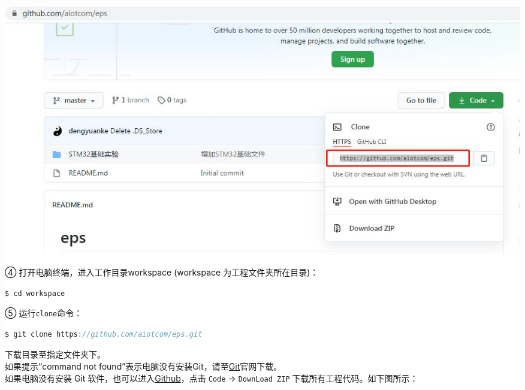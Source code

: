 ![操作步骤](/assets/STM32/38.jpg)

④ 打开电脑终端，进入工作目录workspace (workspace 为工程文件夹所在目录)：
   
```c
$ cd workspace
```

⑤ 运行`clone`命令：

```c
$ git clone https://github.com/aiotcom/eps.git
```

下载目录至指定文件夹下。  
如果提示“command not found”表示电脑没有安装Git，请至[Git](https://git-scm.com/downloads)官网下载。  
如果电脑没有安装 Git 软件，也可以进入[Github](https://github.com/aiotcom/eps)，点击 `Code` -> `DownLoad ZIP` 下载所有工程代码。如下图所示：  